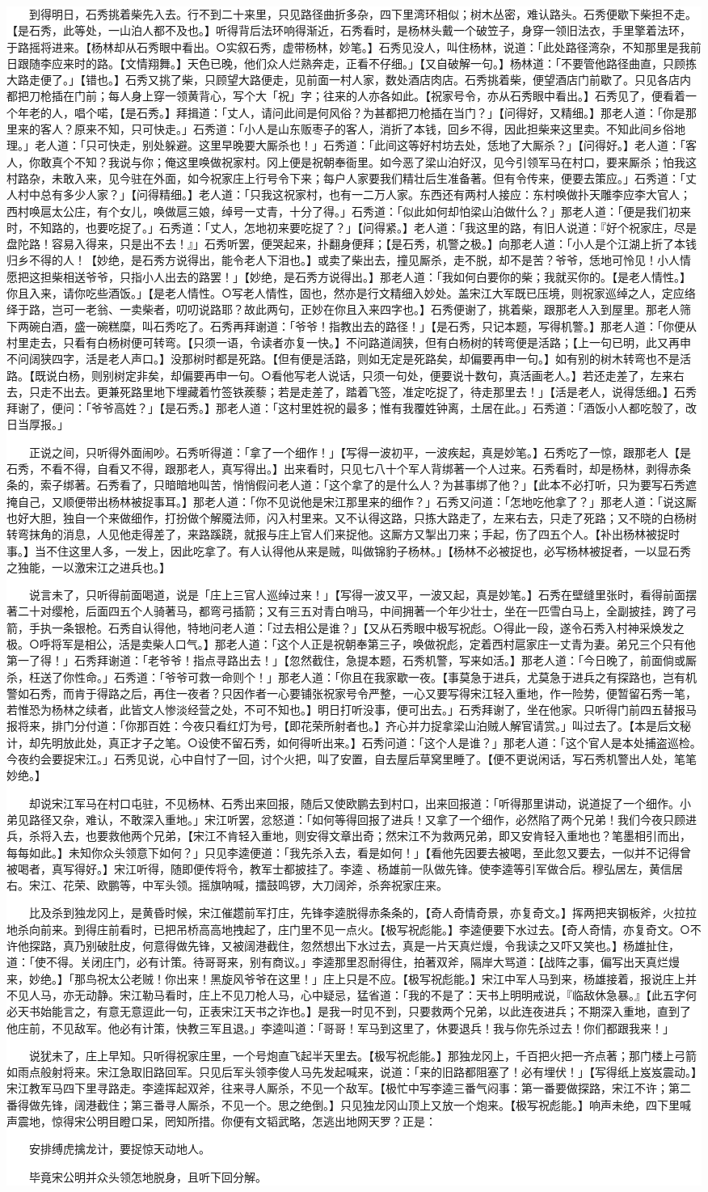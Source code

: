 　　到得明日，石秀挑着柴先入去。行不到二十来里，只见路径曲折多杂，四下里湾环相似；树木丛密，难认路头。石秀便歇下柴担不走。【是石秀，此等处，一山泊人都不及也。】听得背后法环响得渐近，石秀看时，是杨林头戴一个破笠子，身穿一领旧法衣，手里擎着法环，于路摇将进来。【杨林却从石秀眼中看出。○实叙石秀，虚带杨林，妙笔。】石秀见没人，叫住杨林，说道：「此处路径湾杂，不知那里是我前日跟随李应来时的路。【文情翔舞。】天色已晚，他们众人烂熟奔走，正看不仔细。」【又自破解一句。】杨林道：「不要管他路径曲直，只顾拣大路走便了。」【错也。】石秀又挑了柴，只顾望大路便走，见前面一村人家，数处酒店肉店。石秀挑着柴，便望酒店门前歇了。只见各店内都把刀枪插在门前；每人身上穿一领黄背心，写个大「祝」字；往来的人亦各如此。【祝家号令，亦从石秀眼中看出。】石秀见了，便看着一个年老的人，唱个喏，【是石秀。】拜揖道：「丈人，请问此间是何风俗？为甚都把刀枪插在当门？」【问得好，又精细。】那老人道：「你是那里来的客人？原来不知，只可快走。」石秀道：「小人是山东贩枣子的客人，消折了本钱，回乡不得，因此担柴来这里卖。不知此间乡俗地理。」老人道：「只可快走，别处躲避。这里早晚要大厮杀也！」石秀道：「此间这等好村坊去处，恁地了大厮杀？」【问得好。】老人道：「客人，你敢真个不知？我说与你；俺这里唤做祝家村。冈上便是祝朝奉衙里。如今恶了梁山泊好汉，见今引领军马在村口，要来厮杀；怕我这村路杂，未敢入来，见今驻在外面，如今祝家庄上行号令下来；每户人家要我们精壮后生准备著。但有令传来，便要去策应。」石秀道：「丈人村中总有多少人家？」【问得精细。】老人道：「只我这祝家村，也有一二万人家。东西还有两村人接应：东村唤做扑天雕李应李大官人；西村唤扈太公庄，有个女儿，唤做扈三娘，绰号一丈青，十分了得。」石秀道：「似此如何却怕梁山泊做什么？」那老人道：「便是我们初来时，不知路的，也要吃捉了。」石秀道：「丈人，怎地初来要吃捉了？」【问得紧。】老人道：「我这里的路，有旧人说道：『好个祝家庄，尽是盘陀路！容易入得来，只是出不去！』」石秀听罢，便哭起来，扑翻身便拜；【是石秀，机警之极。】向那老人道：「小人是个江湖上折了本钱归乡不得的人！【妙绝，是石秀方说得出，能令老人下泪也。】或卖了柴出去，撞见厮杀，走不脱，却不是苦？爷爷，恁地可怜见！小人情愿把这担柴相送爷爷，只指小人出去的路罢！」【妙绝，是石秀方说得出。】那老人道：「我如何白要你的柴；我就买你的。【是老人情性。】你且入来，请你吃些酒饭。」【是老人情性。○写老人情性，固也，然亦是行文精细入妙处。盖宋江大军既已压境，则祝家巡绰之人，定应络绎于路，岂可一老翁、一卖柴者，叨叨说路耶？故此两句，正妙在你且入来四字也。】石秀便谢了，挑着柴，跟那老人入到屋里。那老人筛下两碗白酒，盛一碗糕糜，叫石秀吃了。石秀再拜谢道：「爷爷！指教出去的路径！」【是石秀，只记本题，写得机警。】那老人道：「你便从村里走去，只看有白杨树便可转弯。【只须一语，令读者亦复一快。】不问路道阔狭，但有白杨树的转弯便是活路；【上一句已明，此又再申不问阔狭四字，活是老人声口。】没那树时都是死路。【但有便是活路，则如无定是死路矣，却偏要再申一句。】如有别的树木转弯也不是活路。【既说白杨，则别树定非矣，却偏要再申一句。○看他写老人说话，只须一句处，便要说十数句，真活画老人。】若还走差了，左来右去，只走不出去。更兼死路里地下埋藏着竹签铁蒺藜；若是走差了，踏着飞签，准定吃捉了，待走那里去！」【活是老人，说得恁细。】石秀拜谢了，便问：「爷爷高姓？」【是石秀。】那老人道：「这村里姓祝的最多；惟有我覆姓钟离，土居在此。」石秀道：「酒饭小人都吃彀了，改日当厚报。」


　　正说之间，只听得外面闹吵。石秀听得道：「拿了一个细作！」【写得一波初平，一波疾起，真是妙笔。】石秀吃了一惊，跟那老人【是石秀，不看不得，自看又不得，跟那老人，真写得出。】出来看时，只见七八十个军人背绑著一个人过来。石秀看时，却是杨林，剥得赤条条的，索子绑著。石秀看了，只暗暗地叫苦，悄悄假问老人道：「这个拿了的是什么人？为甚事绑了他？」【此本不必打听，只为要写石秀遮掩自己，又顺便带出杨林被捉事耳。】那老人道：「你不见说他是宋江那里来的细作？」石秀又问道：「怎地吃他拿了？」那老人道：「说这厮也好大胆，独自一个来做细作，打扮做个解魇法师，闪入村里来。又不认得这路，只拣大路走了，左来右去，只走了死路；又不晓的白杨树转弯抹角的消息，人见他走得差了，来路蹊跷，就报与庄上官人们来捉他。这厮方又掣出刀来；手起，伤了四五个人。【补出杨林被捉时事。】当不住这里人多，一发上，因此吃拿了。有人认得他从来是贼，叫做锦豹子杨林。」【杨林不必被捉也，必写杨林被捉者，一以显石秀之独能，一以激宋江之进兵也。】


　　说言未了，只听得前面喝道，说是「庄上三官人巡绰过来！」【写得一波又平，一波又起，真是妙笔。】石秀在壁缝里张时，看得前面摆著二十对缨枪，后面四五个人骑著马，都弯弓插箭；又有三五对青白哨马，中间拥著一个年少壮士，坐在一匹雪白马上，全副披挂，跨了弓箭，手执一条银枪。石秀自认得他，特地问老人道：「过去相公是谁？」【又从石秀眼中极写祝彪。○得此一段，遂令石秀入村神采焕发之极。○呼将军是相公，活是卖柴人口气。】那老人道：「这个人正是祝朝奉第三子，唤做祝彪，定着西村扈家庄一丈青为妻。弟兄三个只有他第一了得！」石秀拜谢道：「老爷爷！指点寻路出去！」【忽然截住，急提本题，石秀机警，写来如活。】那老人道：「今日晚了，前面倘或厮杀，枉送了你性命。」石秀道：「爷爷可救一命则个！」那老人道：「你且在我家歇一夜。【事莫急于进兵，尤莫急于进兵之有探路也，岂有机警如石秀，而肯于得路之后，再住一夜者？只因作者一心要铺张祝家号令严整，一心又要写得宋江轻入重地，作一险势，便暂留石秀一笔，若惟恐为杨林之续者，此皆文人惨淡经营之处，不可不知也。】明日打听没事，便可出去。」石秀拜谢了，坐在他家。只听得门前四五替报马报将来，排门分付道：「你那百姓：今夜只看红灯为号，【即花荣所射者也。】齐心并力捉拿梁山泊贼人解官请赏。」叫过去了。【本是后文秘计，却先明放此处，真正才子之笔。○设使不留石秀，如何得听出来。】石秀问道：「这个人是谁？」那老人道：「这个官人是本处捕盗巡检。今夜约会要捉宋江。」石秀见说，心中自忖了一回，讨个火把，叫了安置，自去屋后草窝里睡了。【便不更说闲话，写石秀机警出人处，笔笔妙绝。】


　　却说宋江军马在村口屯驻，不见杨林、石秀出来回报，随后又使欧鹏去到村口，出来回报道：「听得那里讲动，说道捉了一个细作。小弟见路径又杂，难认，不敢深入重地。」宋江听罢，忿怒道：「如何等得回报了进兵！又拿了一个细作，必然陷了两个兄弟！我们今夜只顾进兵，杀将入去，也要救他两个兄弟，【宋江不肯轻入重地，则安得文章出奇；然宋江不为救两兄弟，即又安肯轻入重地也？笔墨相引而出，每每如此。】未知你众头领意下如何？」只见李逵便道：「我先杀入去，看是如何！」【看他先因要去被喝，至此忽又要去，一似并不记得曾被喝者，真写得好。】宋江听得，随即便传将令，教军士都披挂了。李逵 、杨雄前一队做先锋。使李逵等引军做合后。穆弘居左，黄信居右。宋江、花荣、欧鹏等，中军头领。摇旗呐喊，擂鼓鸣锣，大刀阔斧，杀奔祝家庄来。


　　比及杀到独龙冈上，是黄昏时候，宋江催趱前军打庄，先锋李逵脱得赤条条的，【奇人奇情奇景，亦复奇文。】挥两把夹钢板斧，火拉拉地杀向前来。到得庄前看时，已把吊桥高高地拽起了，庄门里不见一点火。【极写祝彪能。】李逵便要下水过去。【奇人奇情，亦复奇文。○不许他探路，真乃别破肚皮，何意得做先锋，又被阔港截住，忽然想出下水过去，真是一片天真烂熳，令我读之又吓又笑也。】杨雄扯住，道：「使不得。关闭庄门，必有计策。待哥哥来，别有商议。」李逵那里忍耐得住，拍著双斧，隔岸大骂道：【战阵之事，偏写出天真烂熳来，妙绝。】「那鸟祝太公老贼！你出来！黑旋风爷爷在这里！」庄上只是不应。【极写祝彪能。】宋江中军人马到来，杨雄接着，报说庄上并不见人马，亦无动静。宋江勒马看时，庄上不见刀枪人马，心中疑忌，猛省道：「我的不是了：天书上明明戒说，『临敌休急暴。』【此五字何必天书始能言之，有意无意逗此一句，正表宋江天书之诈也。】是我一时见不到，只要救两个兄弟，以此连夜进兵；不期深入重地，直到了他庄前，不见敌军。他必有计策，快教三军且退。」李逵叫道：「哥哥！军马到这里了，休要退兵！我与你先杀过去！你们都跟我来！」


　　说犹未了，庄上早知。只听得祝家庄里，一个号炮直飞起半天里去。【极写祝彪能。】那独龙冈上，千百把火把一齐点著；那门楼上弓箭如雨点般射将来。宋江急取旧路回军。只见后军头领李俊人马先发起喊来，说道：「来的旧路都阻塞了！必有埋伏！」【写得纸上岌岌震动。】宋江教军马四下里寻路走。李逵挥起双斧，往来寻人厮杀，不见一个敌军。【极忙中写李逵三番气闷事：第一番要做探路，宋江不许；第二番得做先锋，阔港截住；第三番寻人厮杀，不见一个。思之绝倒。】只见独龙冈山顶上又放一个炮来。【极写祝彪能。】响声未绝，四下里喊声震地，惊得宋公明目瞪口呆，罔知所措。你便有文韬武略，怎逃出地网天罗？正是：


　　安排缚虎擒龙计，要捉惊天动地人。


　　毕竟宋公明并众头领怎地脱身，且听下回分解。
